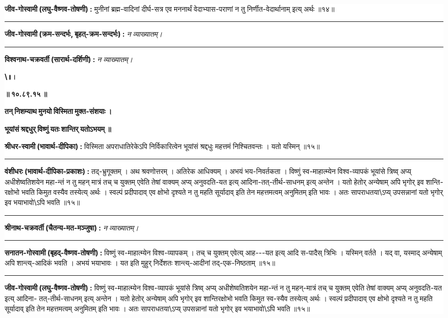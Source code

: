 **जीव-गोस्वामी (लघु-वैष्णव-तोषणी) :** मुनीनां ब्रह्म-वादिनां
दीर्घ-सत्र एव मननार्थं वेदाभ्यास-पराणां न तु
निर्णीत-वेदार्थानाम् इत्य् अर्थः ॥१४॥

---------------------------------------------------------------------------------------------------------------------

**जीव-गोस्वामी (क्रम-सन्दर्भः, बृहत्-क्रम-सन्दर्भः) :** *न
व्याख्यातम्।*

---------------------------------------------------------------------------------------------------------------------

**विश्वनाथ-चक्रवर्ती (सारार्थ-दर्शिणी) :** *न व्याख्यातम्।*

**\॥।**

**॥ १०.८९.१५ ॥**

**तन् निशम्याथ मुनयो विस्मिता मुक्त-संशयाः ।**

**भूयांसं श्रद्दधुर् विष्णुं यतः शान्तिर् यतोऽभयम् ॥**

**श्रीधर-स्वामी (भावार्थ-दीपिका) :** विस्मिता अपराधातिरेकेऽपि
निर्विकारित्वेन भूयांसं श्रद्दधुः महत्तमं निश्चितवन्तः । यतो
यस्मिन् ॥१५॥

---------------------------------------------------------------------------------------------------------------------

**वंशीधरः (भावार्थ-दीपिका-प्रकाशः) :** तद्-भ्रुगूक्तम् । अथ
श्रवणोत्तरम् । अतिरेक आधिक्यम् । अभयं भय-निवर्तकता । विष्णुं
स्व-माहात्म्येन विश्व-व्यापकं भूयांसे त्रिष्व् अप्य् अधीशेष्वतिशयेन
महा-न्तं न तु महन् मात्रं तच् च युक्तम् एवेति तेषां वाक्यम् अप्य्
अनुवदति-यत इत्य् आदिना-तत्-तीर्थ-साधनम् इत्य् अन्तेन । यतो हेतोर्
अन्येषाम् अपि भृगोर् इव शान्ति-रक्षोभो भवति किमुत वस्यैव तस्येत्य्
अर्थः । स्वल्पं प्रदीपादाव् एव क्षोभो दृश्यते न तु महति सूर्यादाव्
इति तेन महत्तमत्वम् अनुमितम् इति भावः । अतः सापराधतया\ऽप्य्
उपसन्नानां यतो भृगोर् इव भयाभावो\ऽपि भवति ॥१५॥

---------------------------------------------------------------------------------------------------------------------

**श्रीनाथ-चक्रवर्ती (चैतन्य-मत-मञ्जुषा) :** *न व्याख्यातम्।*

---------------------------------------------------------------------------------------------------------------------

**सनातन-गोस्वामी (बृहद्-वैष्णव-तोषणी) :** विष्णुं स्व-माहात्म्येन
विश्व-व्यापकम् । तच् च युक्तम् एवेत्य् आह---यत इत्य् आदि स-पादैस्
त्रिभिः । यस्मिन् वर्तते । यद् वा, यस्माद् अन्येषाम् अपि शान्त्य्-आदिकं
भवति । अभयं भयाभावः । यत इति मुहुर् निर्देशतः शान्त्य्-आदीनां
तद्-एक-निष्ठताम् ॥१५॥

---------------------------------------------------------------------------------------------------------------------

**जीव-गोस्वामी (लघु-वैष्णव-तोषणी) :** विष्णुं स्व-माहात्म्येन
विश्व-व्यापकं भूयांसे त्रिष्व् अप्य् अधीशेष्वतिशयेन महा-न्तं न तु
महन्-मात्रं तच् च युक्तम् एवेति तेषां वाक्यम् अप्य् अनुवदति-यत इत्य्
आदिना- तत्-तीर्थ-साधनम् इत्य् अन्तेन । यतो हेतोर् अन्येषाम् अपि भृगोर्
इव शान्तिरक्षोभो भवति किमुत स्व-स्यैव तस्येत्य् अर्थः । स्वल्पं
प्रदीपादाव् एव क्षोभो दृश्यते न तु महति सूर्यादाव् इति तेन
महत्तमत्वम् अनुमितम् इति भावः । अतः सापराधतया\ऽप्य् उपसन्नानां
यतो भृगोर् इव भयाभावो\ऽपि भवति ॥१५॥
